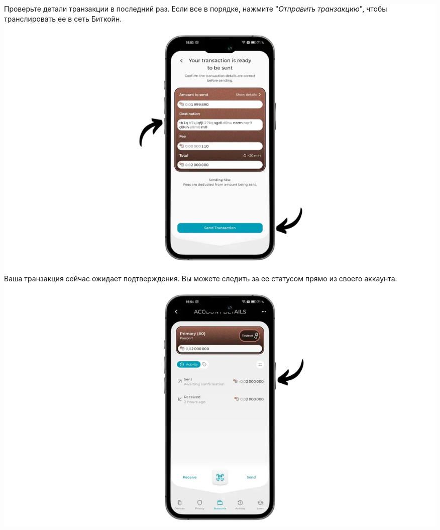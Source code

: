 Проверьте детали транзакции в последний раз. Если все в порядке, нажмите "*Отправить транзакцию*", чтобы транслировать ее в сеть Биткойн.

![Image](assets/fr/92.webp)

Ваша транзакция сейчас ожидает подтверждения. Вы можете следить за ее статусом прямо из своего аккаунта.

![Image](assets/fr/93.webp)
